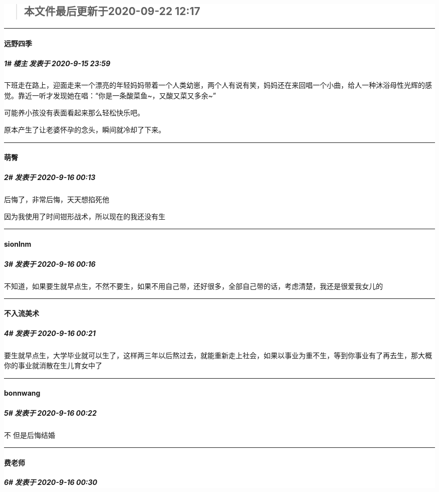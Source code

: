 > ## **本文件最后更新于2020-09-22 12:17** 


-----

####  远野四季  
##### 1#       楼主       发表于 2020-9-15 23:59


下班走在路上，迎面走来一个漂亮的年轻妈妈带着一个人类幼崽，两个人有说有笑，妈妈还在来回唱一个小曲，给人一种沐浴母性光辉的感觉。靠近一听才发现她在唱：“你是一条酸菜鱼~，又酸又菜又多余~”

可能养小孩没有表面看起来那么轻松快乐吧。

原本产生了让老婆怀孕的念头，瞬间就冷却了下来。


-----

####  萌臀  
##### 2#       发表于 2020-9-16 00:13


后悔了，非常后悔，天天想掐死他

因为我使用了时间钳形战术，所以现在的我还没有生


-----

####  sionlnm  
##### 3#       发表于 2020-9-16 00:16


不知道，如果要生就早点生，不然不要生，如果不用自己带，还好很多，全部自己带的话，考虑清楚，我还是很爱我女儿的


-----

####  不入流美术  
##### 4#       发表于 2020-9-16 00:21


要生就早点生，大学毕业就可以生了，这样两三年以后熬过去，就能重新走上社会，如果以事业为重不生，等到你事业有了再去生，那大概你的事业就消散在生儿育女中了


-----

####  bonnwang  
##### 5#       发表于 2020-9-16 00:22


不
但是后悔结婚


-----

####  费老师  
##### 6#       发表于 2020-9-16 00:30
